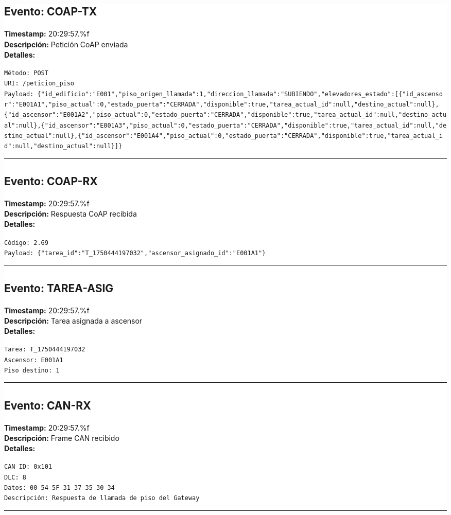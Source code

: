 ## Evento: COAP-TX

**Timestamp:** 20:29:57.%f  
**Descripción:** Petición CoAP enviada  
**Detalles:**

```
Método: POST
URI: /peticion_piso
Payload: {"id_edificio":"E001","piso_origen_llamada":1,"direccion_llamada":"SUBIENDO","elevadores_estado":[{"id_ascensor":"E001A1","piso_actual":0,"estado_puerta":"CERRADA","disponible":true,"tarea_actual_id":null,"destino_actual":null},{"id_ascensor":"E001A2","piso_actual":0,"estado_puerta":"CERRADA","disponible":true,"tarea_actual_id":null,"destino_actual":null},{"id_ascensor":"E001A3","piso_actual":0,"estado_puerta":"CERRADA","disponible":true,"tarea_actual_id":null,"destino_actual":null},{"id_ascensor":"E001A4","piso_actual":0,"estado_puerta":"CERRADA","disponible":true,"tarea_actual_id":null,"destino_actual":null}]}
```

---

## Evento: COAP-RX

**Timestamp:** 20:29:57.%f  
**Descripción:** Respuesta CoAP recibida  
**Detalles:**

```
Código: 2.69
Payload: {"tarea_id":"T_1750444197032","ascensor_asignado_id":"E001A1"}
```

---

## Evento: TAREA-ASIG

**Timestamp:** 20:29:57.%f  
**Descripción:** Tarea asignada a ascensor  
**Detalles:**

```
Tarea: T_1750444197032
Ascensor: E001A1
Piso destino: 1
```

---

## Evento: CAN-RX

**Timestamp:** 20:29:57.%f  
**Descripción:** Frame CAN recibido  
**Detalles:**

```
CAN ID: 0x101
DLC: 8
Datos: 00 54 5F 31 37 35 30 34 
Descripción: Respuesta de llamada de piso del Gateway
```

---